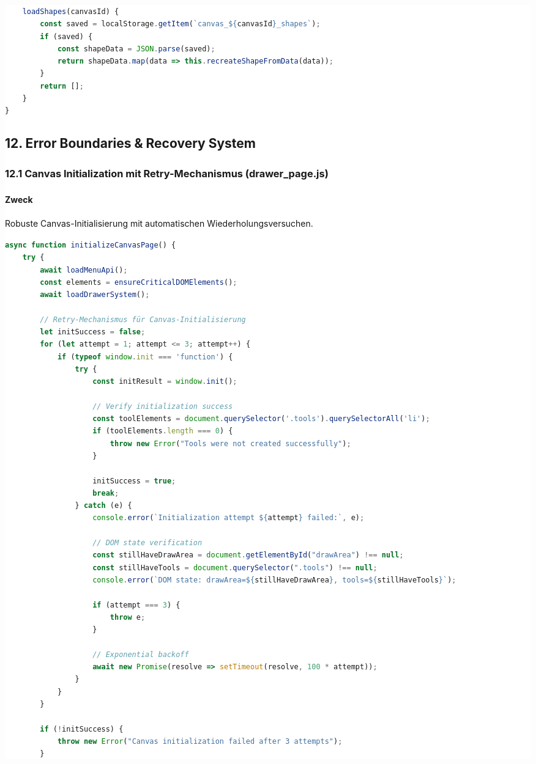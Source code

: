 ```javascript
    loadShapes(canvasId) {
        const saved = localStorage.getItem(`canvas_${canvasId}_shapes`);
        if (saved) {
            const shapeData = JSON.parse(saved);
            return shapeData.map(data => this.recreateShapeFromData(data));
        }
        return [];
    }
}
```

## 12. Error Boundaries & Recovery System

### 12.1 Canvas Initialization mit Retry-Mechanismus (drawer_page.js)

#### Zweck
Robuste Canvas-Initialisierung mit automatischen Wiederholungsversuchen.

```javascript
async function initializeCanvasPage() {
    try {
        await loadMenuApi();
        const elements = ensureCriticalDOMElements();
        await loadDrawerSystem();
        
        // Retry-Mechanismus für Canvas-Initialisierung
        let initSuccess = false;
        for (let attempt = 1; attempt <= 3; attempt++) {
            if (typeof window.init === 'function') {
                try {
                    const initResult = window.init();
                    
                    // Verify initialization success
                    const toolElements = document.querySelector('.tools').querySelectorAll('li');
                    if (toolElements.length === 0) {
                        throw new Error("Tools were not created successfully");
                    }
                    
                    initSuccess = true;
                    break;
                } catch (e) {
                    console.error(`Initialization attempt ${attempt} failed:`, e);
                    
                    // DOM state verification
                    const stillHaveDrawArea = document.getElementById("drawArea") !== null;
                    const stillHaveTools = document.querySelector(".tools") !== null;
                    console.error(`DOM state: drawArea=${stillHaveDrawArea}, tools=${stillHaveTools}`);
                    
                    if (attempt === 3) {
                        throw e;
                    }
                    
                    // Exponential backoff
                    await new Promise(resolve => setTimeout(resolve, 100 * attempt));
                }
            }
        }
        
        if (!initSuccess) {
            throw new Error("Canvas initialization failed after 3 attempts");
        }
```